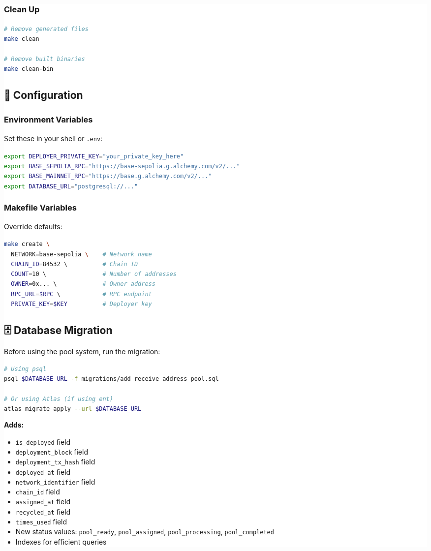 ### Clean Up

```bash
# Remove generated files
make clean

# Remove built binaries
make clean-bin
```

## 🔧 Configuration

### Environment Variables

Set these in your shell or `.env`:

```bash
export DEPLOYER_PRIVATE_KEY="your_private_key_here"
export BASE_SEPOLIA_RPC="https://base-sepolia.g.alchemy.com/v2/..."
export BASE_MAINNET_RPC="https://base.g.alchemy.com/v2/..."
export DATABASE_URL="postgresql://..."
```

### Makefile Variables

Override defaults:

```bash
make create \
  NETWORK=base-sepolia \    # Network name
  CHAIN_ID=84532 \          # Chain ID
  COUNT=10 \                # Number of addresses
  OWNER=0x... \             # Owner address
  RPC_URL=$RPC \            # RPC endpoint
  PRIVATE_KEY=$KEY          # Deployer key
```

## 🗄️ Database Migration

Before using the pool system, run the migration:

```bash
# Using psql
psql $DATABASE_URL -f migrations/add_receive_address_pool.sql

# Or using Atlas (if using ent)
atlas migrate apply --url $DATABASE_URL
```

**Adds:**
- `is_deployed` field
- `deployment_block` field
- `deployment_tx_hash` field
- `deployed_at` field
- `network_identifier` field
- `chain_id` field
- `assigned_at` field
- `recycled_at` field
- `times_used` field
- New status values: `pool_ready`, `pool_assigned`, `pool_processing`, `pool_completed`
- Indexes for efficient queries
